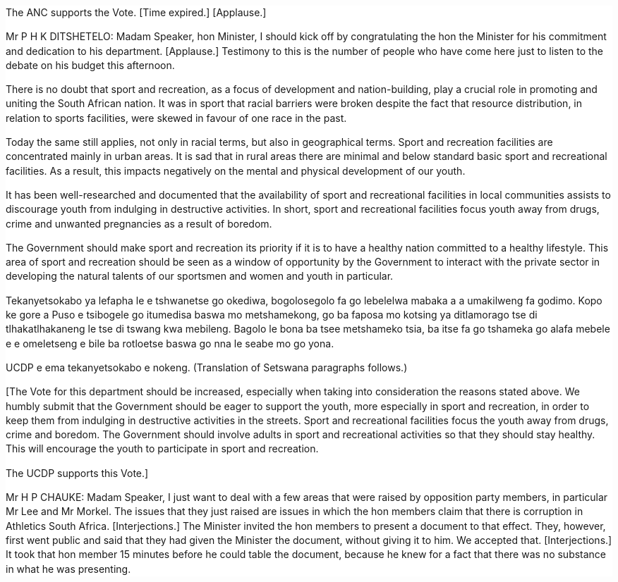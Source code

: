 The ANC supports the Vote. [Time expired.] [Applause.]

Mr P H K DITSHETELO: Madam Speaker, hon Minister, I should kick off by
congratulating the hon the Minister for his commitment and dedication to
his department. [Applause.] Testimony to this is the number of people who
have come here just to listen to the debate on his budget this afternoon.

There is no doubt that sport and recreation, as a focus of development and
nation-building, play a crucial role in promoting and uniting the South
African nation. It was in sport that racial barriers were broken despite
the fact that resource distribution, in relation to sports facilities, were
skewed in favour of one race in the past.

Today the same still applies, not only in racial terms, but also in
geographical terms. Sport and recreation facilities are concentrated mainly
in urban areas. It is sad that in rural areas there are minimal and below
standard basic sport and recreational facilities. As a result, this impacts
negatively on the mental and physical development of our youth.

It has been well-researched and documented that the availability of sport
and recreational facilities in local communities assists to discourage
youth from indulging in destructive activities. In short, sport and
recreational facilities focus youth away from drugs, crime and unwanted
pregnancies as a result of boredom.

The Government should make sport and recreation its priority if it is to
have a healthy nation committed to a healthy lifestyle. This area of sport
and recreation should be seen as a window of opportunity by the Government
to interact with the private sector in developing the natural talents of
our sportsmen and women and youth in particular.

Tekanyetsokabo ya lefapha le e tshwanetse go okediwa, bogolosegolo fa go
lebelelwa mabaka a a umakilweng fa godimo. Kopo ke gore a Puso e tsibogele
go itumedisa baswa mo metshamekong, go ba faposa mo kotsing ya ditlamorago
tse di tlhakatlhakaneng le tse di tswang kwa mebileng. Bagolo le bona ba
tsee metshameko tsia, ba itse fa go tshameka go alafa mebele e e omeletseng
e bile ba rotloetse baswa go nna le seabe mo go yona.

UCDP e ema tekanyetsokabo e nokeng. (Translation of Setswana paragraphs
follows.)

[The Vote for this department should be increased, especially when taking
into consideration the reasons stated above. We humbly submit that the
Government should be eager to support the youth, more especially in sport
and recreation, in order to keep them from indulging in destructive
activities in the streets. Sport and recreational facilities focus the
youth away from drugs, crime and boredom. The Government should involve
adults in sport and recreational activities so that they should stay
healthy. This will encourage the youth to participate in sport and
recreation.

The UCDP supports this Vote.]

Mr H P CHAUKE: Madam Speaker, I just want to deal with a few areas that
were raised by opposition party members, in particular Mr Lee and Mr
Morkel. The issues that they just raised are issues in which the hon
members claim that there is corruption in Athletics South Africa.
[Interjections.] The Minister invited the hon members to present a document
to that effect. They, however, first went public and said that they had
given the Minister the document, without giving it to him. We accepted
that. [Interjections.] It took that hon member 15 minutes before he could
table the document, because he knew for a fact that there was no substance
in what he was presenting.
